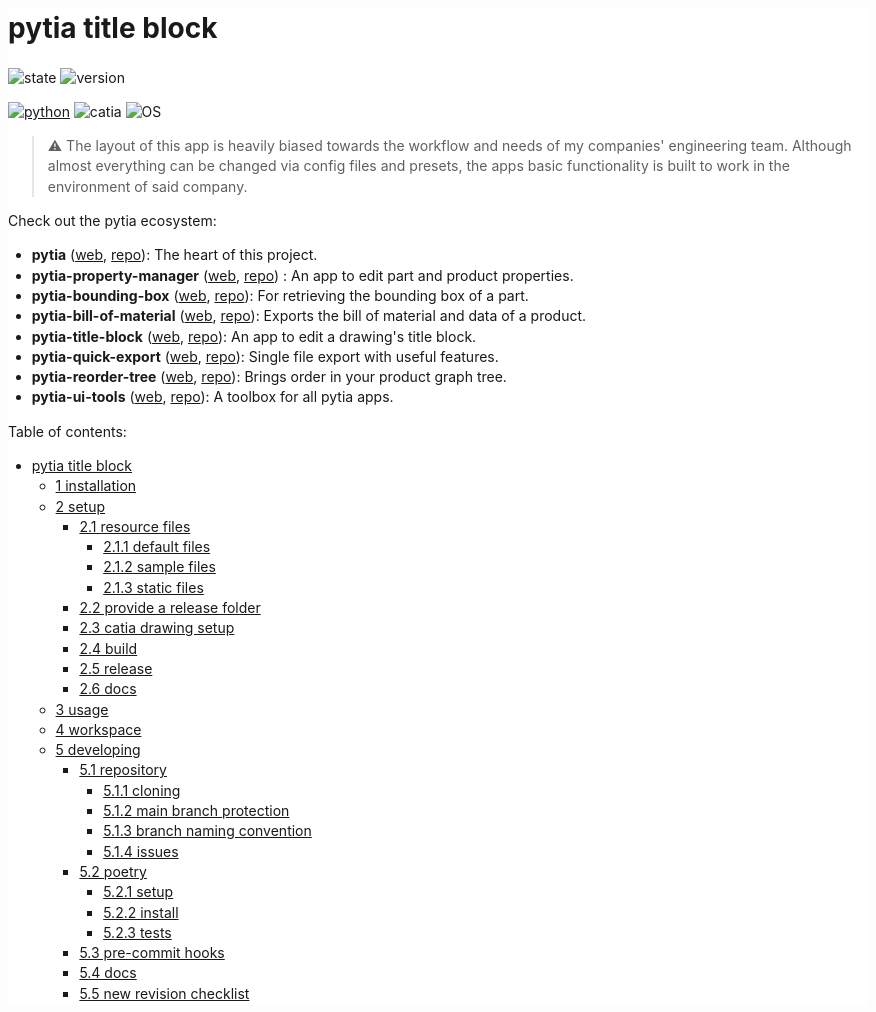 # pytia title block

![state](https://img.shields.io/badge/State-beta-brown.svg?style=for-the-badge)
![version](https://img.shields.io/github/v/release/deloarts/pytia-title-block?style=for-the-badge&color=orange)

[![python](https://img.shields.io/badge/Python-3.10-blue.svg?style=for-the-badge)](https://www.python.org/downloads/)
![catia](https://img.shields.io/badge/CATIA-V5%206R2017-blue.svg?style=for-the-badge)
![OS](https://img.shields.io/badge/OS-WIN11-blue.svg?style=for-the-badge)

> ⚠️ The layout of this app is heavily biased towards the workflow and needs of my companies' engineering team. Although almost everything can be changed via config files and presets, the apps basic functionality is built to work in the environment of said company.

Check out the pytia ecosystem:

- **pytia** ([web](https://pytia.deloarts.com/), [repo](https://github.com/deloarts/pytia)): The heart of this project.
- **pytia-property-manager** ([web](https://pytia.deloarts.com/property-manager/v0.html), [repo](https://github.com/deloarts/pytia-property-manager)) : An app to edit part and product properties.
- **pytia-bounding-box** ([web](https://pytia.deloarts.com/bounding-box/v0.html), [repo](https://github.com/deloarts/pytia-bounding-box)): For retrieving the bounding box of a part.
- **pytia-bill-of-material** ([web](https://pytia.deloarts.com/bill-of-material/v0.html), [repo](https://github.com/deloarts/pytia-bill-of-material)): Exports the bill of material and data of a product.
- **pytia-title-block** ([web](https://pytia.deloarts.com/title-block/v0.html), [repo](https://github.com/deloarts/pytia-title-block)): An app to edit a drawing's title block.
- **pytia-quick-export** ([web](https://pytia.deloarts.com/quick-export/v0.html), [repo](https://github.com/deloarts/pytia-quick-export)): Single file export with useful features.
- **pytia-reorder-tree** ([web](https://pytia.deloarts.com/reorder-tree/v0.html), [repo](https://github.com/deloarts/pytia-reorder-tree)): Brings order in your product graph tree.
- **pytia-ui-tools** ([web](https://pytia.deloarts.com/), [repo](https://github.com/deloarts/pytia-ui-tools)): A toolbox for all pytia apps.

Table of contents:

- [pytia title block](#pytia-title-block)
  - [1 installation](#1-installation)
  - [2 setup](#2-setup)
    - [2.1 resource files](#21-resource-files)
      - [2.1.1 default files](#211-default-files)
      - [2.1.2 sample files](#212-sample-files)
      - [2.1.3 static files](#213-static-files)
    - [2.2 provide a release folder](#22-provide-a-release-folder)
    - [2.3 catia drawing setup](#23-catia-drawing-setup)
    - [2.4 build](#24-build)
    - [2.5 release](#25-release)
    - [2.6 docs](#26-docs)
  - [3 usage](#3-usage)
  - [4 workspace](#4-workspace)
  - [5 developing](#5-developing)
    - [5.1 repository](#51-repository)
      - [5.1.1 cloning](#511-cloning)
      - [5.1.2 main branch protection](#512-main-branch-protection)
      - [5.1.3 branch naming convention](#513-branch-naming-convention)
      - [5.1.4 issues](#514-issues)
    - [5.2 poetry](#52-poetry)
      - [5.2.1 setup](#521-setup)
      - [5.2.2 install](#522-install)
      - [5.2.3 tests](#523-tests)
    - [5.3 pre-commit hooks](#53-pre-commit-hooks)
    - [5.4 docs](#54-docs)
    - [5.5 new revision checklist](#55-new-revision-checklist)